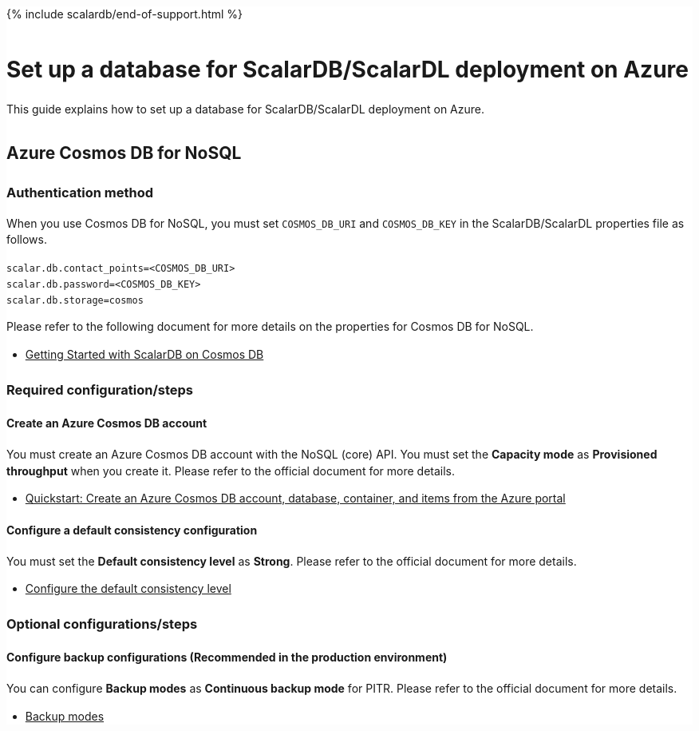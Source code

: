 {% include scalardb/end-of-support.html %}

# Set up a database for ScalarDB/ScalarDL deployment on Azure

This guide explains how to set up a database for ScalarDB/ScalarDL deployment on Azure.

## Azure Cosmos DB for NoSQL

### Authentication method

When you use Cosmos DB for NoSQL, you must set `COSMOS_DB_URI` and `COSMOS_DB_KEY` in the ScalarDB/ScalarDL properties file as follows.

```properties
scalar.db.contact_points=<COSMOS_DB_URI>
scalar.db.password=<COSMOS_DB_KEY>
scalar.db.storage=cosmos
```

Please refer to the following document for more details on the properties for Cosmos DB for NoSQL.

* [Getting Started with ScalarDB on Cosmos DB](https://github.com/scalar-labs/scalardb/blob/master/docs/getting-started-with-scalardb-on-cosmosdb.md)

### Required configuration/steps

#### Create an Azure Cosmos DB account

You must create an Azure Cosmos DB account with the NoSQL (core) API. You must set the **Capacity mode** as **Provisioned throughput** when you create it. Please refer to the official document for more details.

* [Quickstart: Create an Azure Cosmos DB account, database, container, and items from the Azure portal](https://learn.microsoft.com/en-us/azure/cosmos-db/nosql/quickstart-portal)

#### Configure a default consistency configuration

You must set the **Default consistency level** as **Strong**. Please refer to the official document for more details.

* [Configure the default consistency level](https://learn.microsoft.com/en-us/azure/cosmos-db/nosql/how-to-manage-consistency#config/ure-the-default-consistency-level)

### Optional configurations/steps

#### Configure backup configurations (Recommended in the production environment)

You can configure **Backup modes** as **Continuous backup mode** for PITR. Please refer to the official document for more details.

* [Backup modes](https://learn.microsoft.com/en-us/azure/cosmos-db/online-backup-and-restore#backup-modes)
